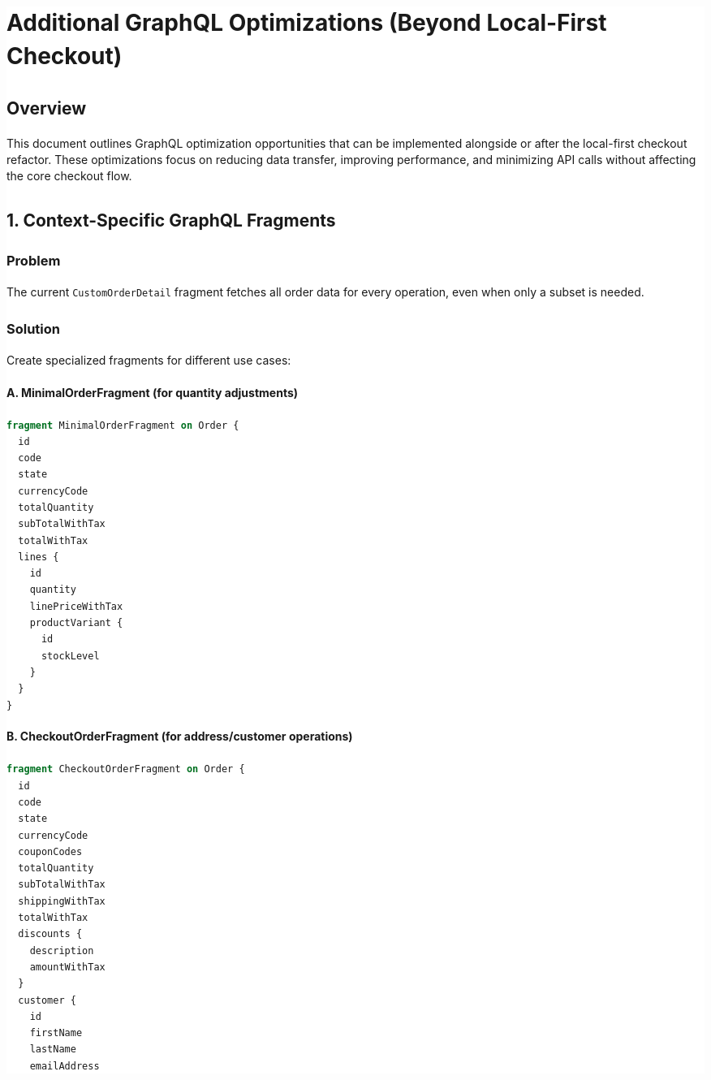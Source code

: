 # Additional GraphQL Optimizations (Beyond Local-First Checkout)

## Overview
This document outlines GraphQL optimization opportunities that can be implemented alongside or after the local-first checkout refactor. These optimizations focus on reducing data transfer, improving performance, and minimizing API calls without affecting the core checkout flow.

## 1. Context-Specific GraphQL Fragments

### Problem
The current `CustomOrderDetail` fragment fetches all order data for every operation, even when only a subset is needed.

### Solution
Create specialized fragments for different use cases:

#### A. MinimalOrderFragment (for quantity adjustments)
```graphql
fragment MinimalOrderFragment on Order {
  id
  code
  state
  currencyCode
  totalQuantity
  subTotalWithTax
  totalWithTax
  lines {
    id
    quantity
    linePriceWithTax
    productVariant {
      id
      stockLevel
    }
  }
}
```

#### B. CheckoutOrderFragment (for address/customer operations)
```graphql
fragment CheckoutOrderFragment on Order {
  id
  code
  state
  currencyCode
  couponCodes
  totalQuantity
  subTotalWithTax
  shippingWithTax
  totalWithTax
  discounts {
    description
    amountWithTax
  }
  customer {
    id
    firstName
    lastName
    emailAddress
```